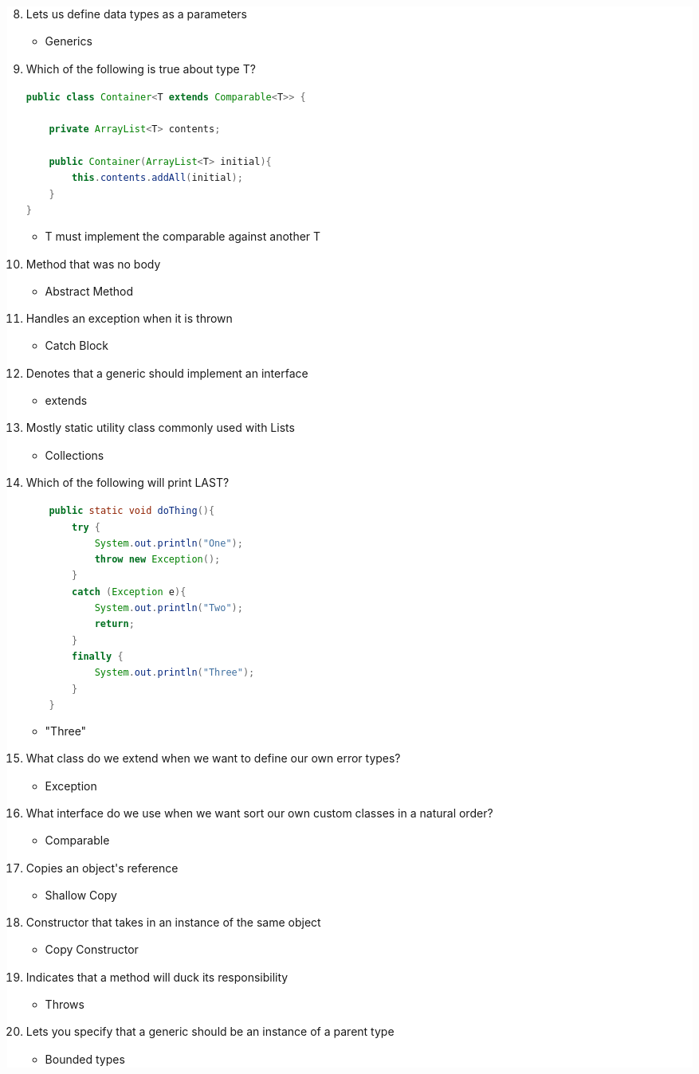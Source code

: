 8. Lets us define data types as a parameters
    - Generics

9. Which of the following is true about type T?
    ```java
    public class Container<T extends Comparable<T>> {

        private ArrayList<T> contents;

        public Container(ArrayList<T> initial){
            this.contents.addAll(initial);
        }
    }

    ```

    - T must implement the comparable against another T

10. Method that was no body
    - Abstract Method

11. Handles an exception when it is thrown
    - Catch Block

12. Denotes that a generic should implement an interface
    - extends

13. Mostly static utility class commonly used with Lists
    - Collections

14. Which of the following will print LAST?
    ```java
        public static void doThing(){
            try {
                System.out.println("One");
                throw new Exception();
            }
            catch (Exception e){
                System.out.println("Two");
                return;
            }
            finally {
                System.out.println("Three");
            }
        }
    ```
    - "Three"

15. What class do we extend when we want to define our own error types?
    - Exception

16. What interface do we use when we want sort our own custom classes in a natural order?
    - Comparable

17. Copies an object's reference
    - Shallow Copy

18. Constructor that takes in an instance of the same object
    - Copy Constructor

19. Indicates that a method will duck its responsibility
    - Throws

20. Lets you specify that a generic should be an instance of a parent type
    - Bounded types
